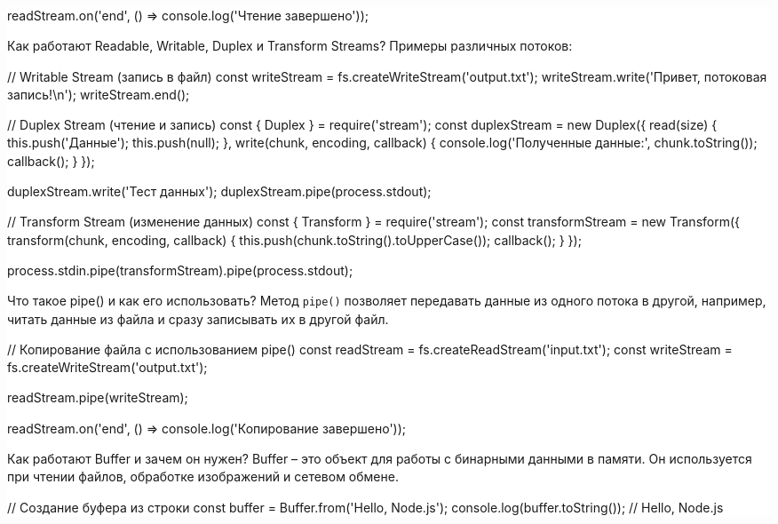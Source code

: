 readStream.on('end', () => console.log('Чтение завершено'));

Как работают Readable, Writable, Duplex и Transform Streams?
Примеры различных потоков:

// Writable Stream (запись в файл)
const writeStream = fs.createWriteStream('output.txt');
writeStream.write('Привет, потоковая запись!\n');
writeStream.end();

// Duplex Stream (чтение и запись)
const { Duplex } = require('stream');
const duplexStream = new Duplex({
    read(size) {
        this.push('Данные');
        this.push(null);
    },
    write(chunk, encoding, callback) {
        console.log('Полученные данные:', chunk.toString());
        callback();
    }
});

duplexStream.write('Тест данных');
duplexStream.pipe(process.stdout);

// Transform Stream (изменение данных)
const { Transform } = require('stream');
const transformStream = new Transform({
    transform(chunk, encoding, callback) {
        this.push(chunk.toString().toUpperCase());
        callback();
    }
});

process.stdin.pipe(transformStream).pipe(process.stdout);

Что такое pipe() и как его использовать?
Метод `pipe()` позволяет передавать данные из одного потока в другой, например, читать данные из файла и сразу записывать их в другой файл.

// Копирование файла с использованием pipe()
const readStream = fs.createReadStream('input.txt');
const writeStream = fs.createWriteStream('output.txt');

readStream.pipe(writeStream);

readStream.on('end', () => console.log('Копирование завершено'));

Как работают Buffer и зачем он нужен?
Buffer – это объект для работы с бинарными данными в памяти. Он используется при чтении файлов, обработке изображений и сетевом обмене.

// Создание буфера из строки
const buffer = Buffer.from('Hello, Node.js');
console.log(buffer.toString()); // Hello, Node.js
